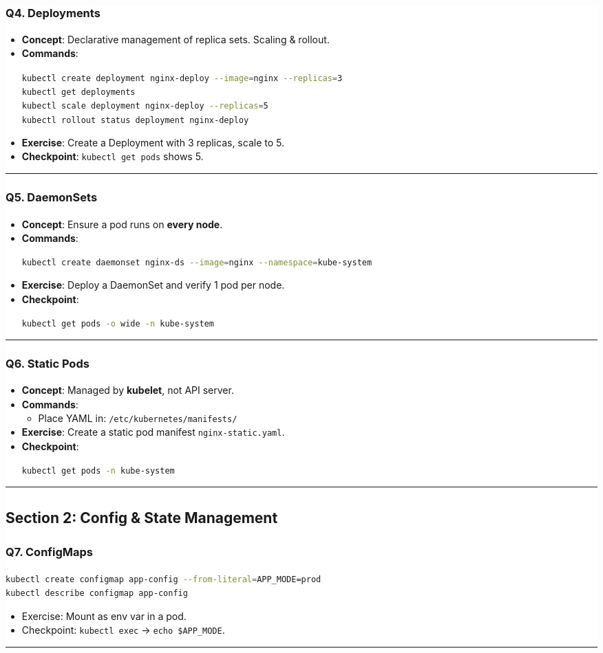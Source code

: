 
### Q4. Deployments
- **Concept**: Declarative management of replica sets. Scaling & rollout.  
- **Commands**:
  ```bash
  kubectl create deployment nginx-deploy --image=nginx --replicas=3
  kubectl get deployments
  kubectl scale deployment nginx-deploy --replicas=5
  kubectl rollout status deployment nginx-deploy
  ```
- **Exercise**: Create a Deployment with 3 replicas, scale to 5.  
- **Checkpoint**: `kubectl get pods` shows 5.

---

### Q5. DaemonSets
- **Concept**: Ensure a pod runs on **every node**.  
- **Commands**:
  ```bash
  kubectl create daemonset nginx-ds --image=nginx --namespace=kube-system
  ```
- **Exercise**: Deploy a DaemonSet and verify 1 pod per node.  
- **Checkpoint**:
  ```bash
  kubectl get pods -o wide -n kube-system
  ```

---

### Q6. Static Pods
- **Concept**: Managed by **kubelet**, not API server.  
- **Commands**:
  - Place YAML in: `/etc/kubernetes/manifests/`  
- **Exercise**: Create a static pod manifest `nginx-static.yaml`.  
- **Checkpoint**:
  ```bash
  kubectl get pods -n kube-system
  ```

---

## **Section 2: Config & State Management**

### Q7. ConfigMaps
```bash
kubectl create configmap app-config --from-literal=APP_MODE=prod
kubectl describe configmap app-config
```
- Exercise: Mount as env var in a pod.  
- Checkpoint: `kubectl exec` → `echo $APP_MODE`.

---
